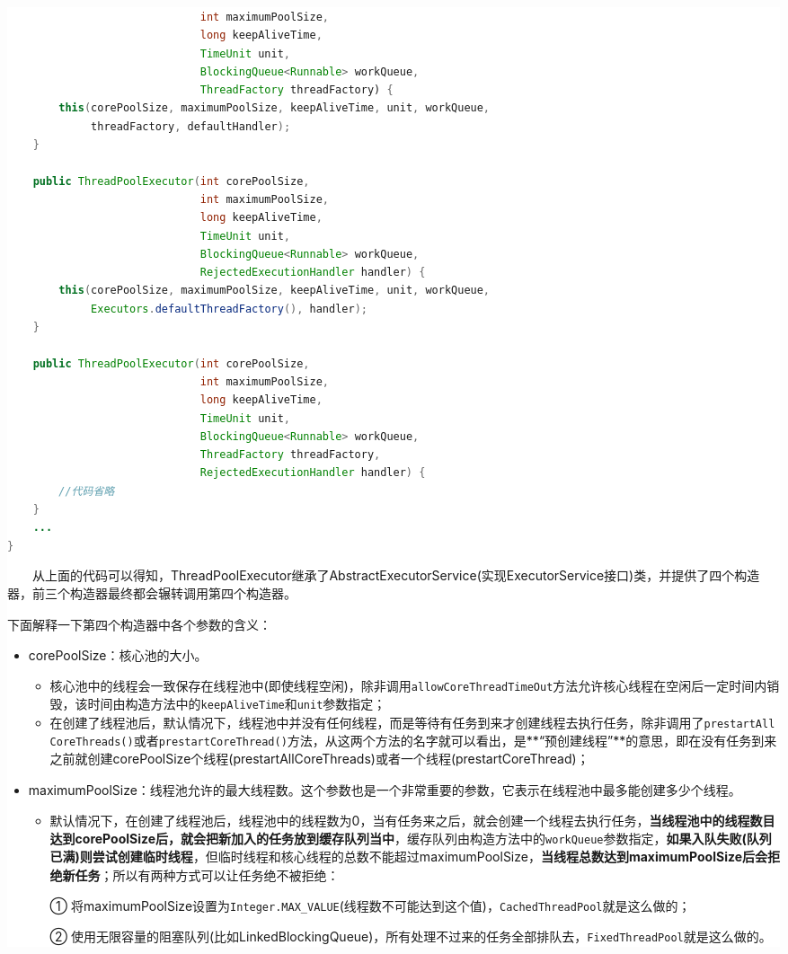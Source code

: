 ```java
                              int maximumPoolSize,
                              long keepAliveTime,
                              TimeUnit unit,
                              BlockingQueue<Runnable> workQueue,
                              ThreadFactory threadFactory) {
        this(corePoolSize, maximumPoolSize, keepAliveTime, unit, workQueue,
             threadFactory, defaultHandler);
    }

    public ThreadPoolExecutor(int corePoolSize,
                              int maximumPoolSize,
                              long keepAliveTime,
                              TimeUnit unit,
                              BlockingQueue<Runnable> workQueue,
                              RejectedExecutionHandler handler) {
        this(corePoolSize, maximumPoolSize, keepAliveTime, unit, workQueue,
             Executors.defaultThreadFactory(), handler);
    }

    public ThreadPoolExecutor(int corePoolSize,
                              int maximumPoolSize,
                              long keepAliveTime,
                              TimeUnit unit,
                              BlockingQueue<Runnable> workQueue,
                              ThreadFactory threadFactory,
                              RejectedExecutionHandler handler) {
        //代码省略
    }
    ...
}
```

 　　从上面的代码可以得知，ThreadPoolExecutor继承了AbstractExecutorService(实现ExecutorService接口)类，并提供了四个构造器，前三个构造器最终都会辗转调用第四个构造器。

下面解释一下第四个构造器中各个参数的含义：

- corePoolSize：核心池的大小。

  * 核心池中的线程会一致保存在线程池中(即使线程空闲)，除非调用`allowCoreThreadTimeOut`方法允许核心线程在空闲后一定时间内销毁，该时间由构造方法中的`keepAliveTime`和`unit`参数指定；
  * 在创建了线程池后，默认情况下，线程池中并没有任何线程，而是等待有任务到来才创建线程去执行任务，除非调用了`prestartAllCoreThreads()`或者`prestartCoreThread()`方法，从这两个方法的名字就可以看出，是**“预创建线程”**的意思，即在没有任务到来之前就创建corePoolSize个线程(prestartAllCoreThreads)或者一个线程(prestartCoreThread)；

- maximumPoolSize：线程池允许的最大线程数。这个参数也是一个非常重要的参数，它表示在线程池中最多能创建多少个线程。

  * 默认情况下，在创建了线程池后，线程池中的线程数为0，当有任务来之后，就会创建一个线程去执行任务，**当线程池中的线程数目达到corePoolSize后，就会把新加入的任务放到缓存队列当中**，缓存队列由构造方法中的`workQueue`参数指定，**如果入队失败(队列已满)则尝试创建临时线程**，但临时线程和核心线程的总数不能超过maximumPoolSize，**当线程总数达到maximumPoolSize后会拒绝新任务**；所以有两种方式可以让任务绝不被拒绝：

    ① 将maximumPoolSize设置为`Integer.MAX_VALUE`(线程数不可能达到这个值)，`CachedThreadPool`就是这么做的；

    ② 使用无限容量的阻塞队列(比如LinkedBlockingQueue)，所有处理不过来的任务全部排队去，`FixedThreadPool`就是这么做的。
